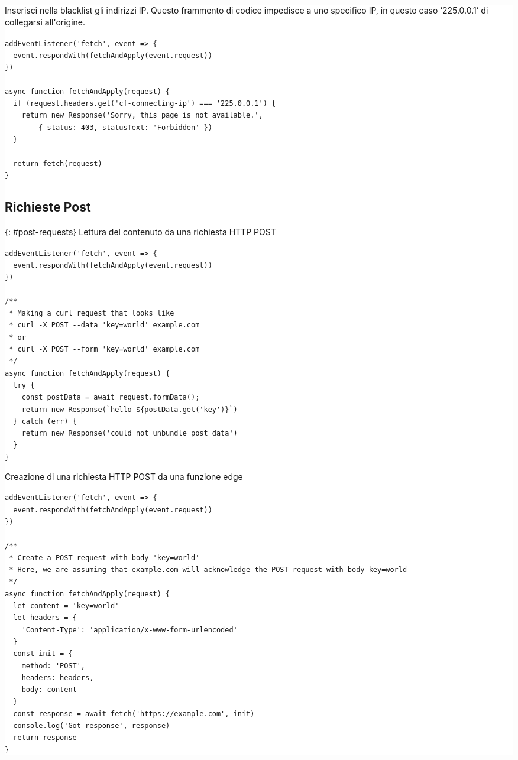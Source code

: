 Inserisci nella blacklist gli indirizzi IP. Questo frammento di codice impedisce a uno specifico IP, in questo caso ‘225.0.0.1’ di collegarsi all'origine. 
```
addEventListener('fetch', event => {
  event.respondWith(fetchAndApply(event.request))
})

async function fetchAndApply(request) {
  if (request.headers.get('cf-connecting-ip') === '225.0.0.1') {
    return new Response('Sorry, this page is not available.',
        { status: 403, statusText: 'Forbidden' })
  }

  return fetch(request)
}
```

## Richieste Post
{: #post-requests}
Lettura del contenuto da una richiesta HTTP POST
```
addEventListener('fetch', event => {
  event.respondWith(fetchAndApply(event.request))
})

/**
 * Making a curl request that looks like
 * curl -X POST --data 'key=world' example.com
 * or
 * curl -X POST --form 'key=world' example.com
 */
async function fetchAndApply(request) {
  try {
    const postData = await request.formData();
    return new Response(`hello ${postData.get('key')}`)
  } catch (err) {
    return new Response('could not unbundle post data')
  }
}
```
Creazione di una richiesta HTTP POST da una funzione edge
```
addEventListener('fetch', event => {
  event.respondWith(fetchAndApply(event.request))
})

/**
 * Create a POST request with body 'key=world'
 * Here, we are assuming that example.com will acknowledge the POST request with body key=world
 */
async function fetchAndApply(request) {
  let content = 'key=world'
  let headers = {
    'Content-Type': 'application/x-www-form-urlencoded'
  }
  const init = {
    method: 'POST',
    headers: headers,
    body: content
  }
  const response = await fetch('https://example.com', init)
  console.log('Got response', response)
  return response
}
```